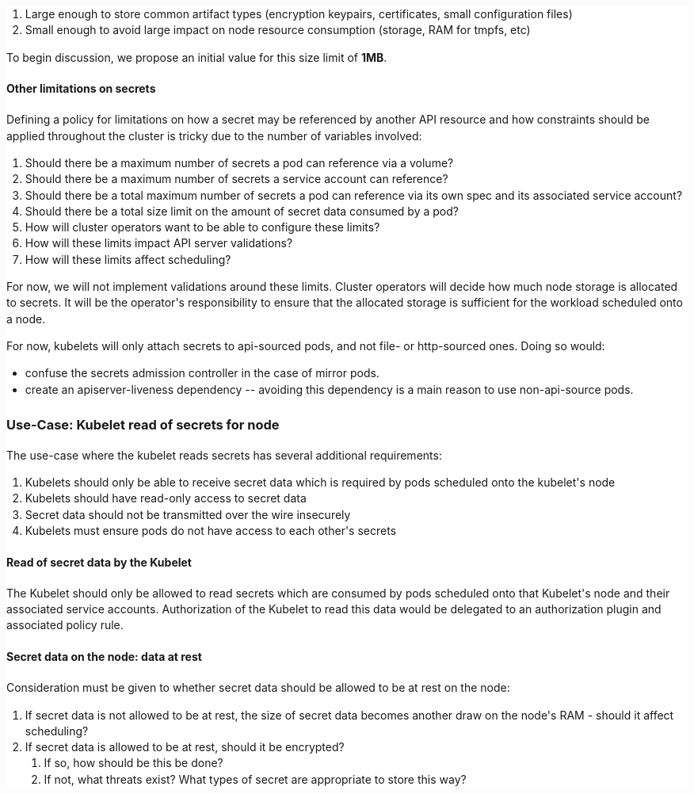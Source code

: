 1.  Large enough to store common artifact types (encryption keypairs, certificates, small
    configuration files)
2.  Small enough to avoid large impact on node resource consumption (storage, RAM for tmpfs, etc)

To begin discussion, we propose an initial value for this size limit of **1MB**.

#### Other limitations on secrets

Defining a policy for limitations on how a secret may be referenced by another API resource and how
constraints should be applied throughout the cluster is tricky due to the number of variables
involved:

1.  Should there be a maximum number of secrets a pod can reference via a volume?
2.  Should there be a maximum number of secrets a service account can reference?
3.  Should there be a total maximum number of secrets a pod can reference via its own spec and its
    associated service account?
4.  Should there be a total size limit on the amount of secret data consumed by a pod?
5.  How will cluster operators want to be able to configure these limits?
6.  How will these limits impact API server validations?
7.  How will these limits affect scheduling?

For now, we will not implement validations around these limits.  Cluster operators will decide how
much node storage is allocated to secrets. It will be the operator's responsibility to ensure that
the allocated storage is sufficient for the workload scheduled onto a node.

For now, kubelets will only attach secrets to api-sourced pods, and not file- or http-sourced
ones.  Doing so would:
  - confuse the secrets admission controller in the case of mirror pods.
  - create an apiserver-liveness dependency -- avoiding this dependency is a main reason to use non-api-source pods.

### Use-Case: Kubelet read of secrets for node

The use-case where the kubelet reads secrets has several additional requirements:

1.  Kubelets should only be able to receive secret data which is required by pods scheduled onto
    the kubelet's node
2.  Kubelets should have read-only access to secret data
3.  Secret data should not be transmitted over the wire insecurely
4.  Kubelets must ensure pods do not have access to each other's secrets

#### Read of secret data by the Kubelet

The Kubelet should only be allowed to read secrets which are consumed by pods scheduled onto that
Kubelet's node and their associated service accounts.  Authorization of the Kubelet to read this
data would be delegated to an authorization plugin and associated policy rule.

#### Secret data on the node: data at rest

Consideration must be given to whether secret data should be allowed to be at rest on the node:

1.  If secret data is not allowed to be at rest, the size of secret data becomes another draw on
    the node's RAM - should it affect scheduling?
2.  If secret data is allowed to be at rest, should it be encrypted?
    1.  If so, how should be this be done?
    2.  If not, what threats exist?  What types of secret are appropriate to store this way?
